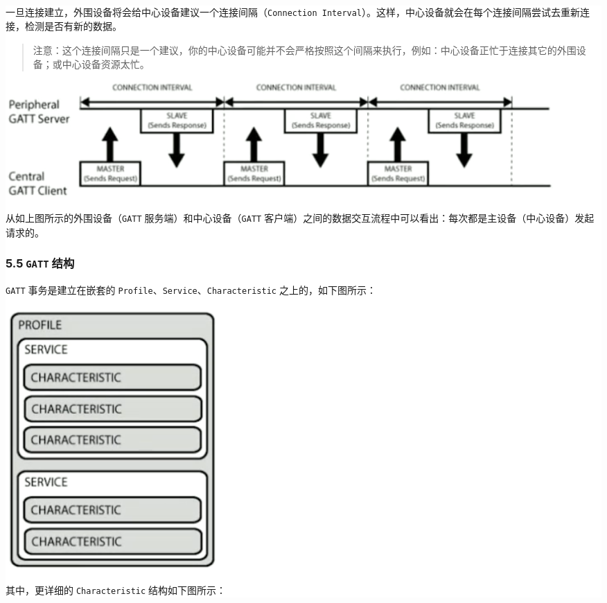 一旦连接建立，外围设备将会给中心设备建议一个连接间隔（`Connection Interval`）。这样，中心设备就会在每个连接间隔尝试去重新连接，检测是否有新的数据。

> 注意：这个连接间隔只是一个建议，你的中心设备可能并不会严格按照这个间隔来执行，例如：中心设备正忙于连接其它的外围设备；或中心设备资源太忙。

![](./images/ble/08.png)

从如上图所示的外围设备（`GATT` 服务端）和中心设备（`GATT` 客户端）之间的数据交互流程中可以看出：每次都是主设备（中心设备）发起请求的。

### 5.5 `GATT` 结构

`GATT` 事务是建立在嵌套的 `Profile`、`Service`、`Characteristic` 之上的，如下图所示：

![](./images/ble/09.png)

其中，更详细的 `Characteristic` 结构如下图所示：
